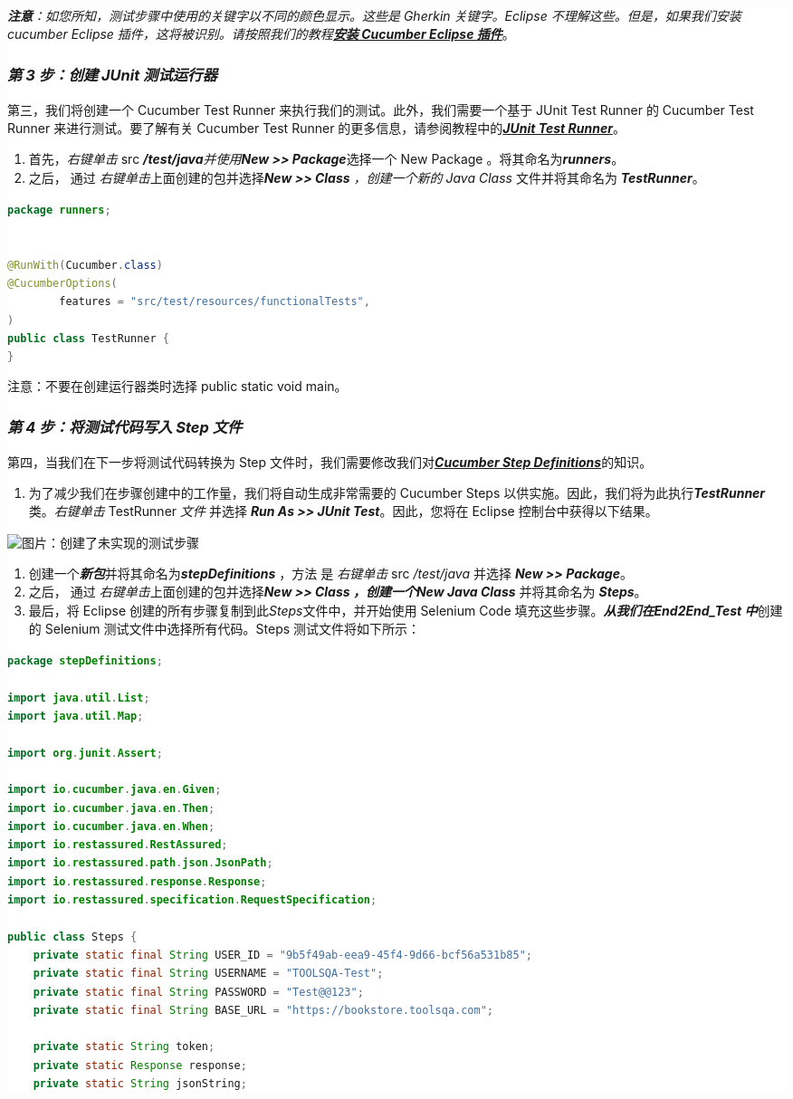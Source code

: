 ***注意**：如您所知，测试步骤中使用的关键字以不同的颜色显示。这些是 Gherkin 关键字。Eclipse 不理解这些。但是，如果我们安装 cucumber Eclipse 插件，这将被识别。请按照我们的教程[***安装 Cucumber Eclipse 插件***](https://toolsqa.com/cucumber/install-cucumber-eclipse-plugin/)*。

### ***第 3 步：创建 JUnit 测试运行器***

第三，我们将创建一个 Cucumber Test Runner 来执行我们的测试。此外，我们需要一个基于 JUnit Test Runner 的 Cucumber Test Runner 来进行测试。要了解有关 Cucumber Test Runner 的更多信息，请参阅教程中的[***JUnit Test Runner***](https://www.toolsqa.com/cucumber/junit-test-runner-class/)。

1.  首先，*右键单击* src ***/test/java****并使用**New >> Package***选择一个 New Package 。将其命名为***runners***。
2.  之后， 通过 *右键单击*上面创建的包并选择***New >> Class*** *，创建一个新的 Java Class* 文件并将其命名为 ***TestRunner***。

```java
package runners;
 

@RunWith(Cucumber.class)
@CucumberOptions(
        features = "src/test/resources/functionalTests",
)
public class TestRunner {
}
```

注意：不要在创建运行器类时选择 public static void main。

### ***第 4 步：将测试代码写入 Step 文件***

第四，当我们在下一步将测试代码转换为 Step 文件时，我们需要修改我们对[***Cucumber Step Definitions***](https://www.toolsqa.com/cucumber/step-definition/)的知识。

1.  为了减少我们在步骤创建中的工作量，我们将自动生成非常需要的 Cucumber Steps 以供实施。因此，我们将为此执行***TestRunner***类。*右键单击* TestRunner *文件* 并选择 ***Run As >> JUnit Test***。因此，您将在 Eclipse 控制台中获得以下结果。

![图片：创建了未实现的测试步骤](https://toolsqa.com/gallery/Rest%20Assured/4.Image%20Unimplemented%20Test%20Steps%20created.png)

1.  创建一个***新包***并将其命名为***stepDefinitions*** ，方法 是 *右键单击* src */test/java* 并选择 ***New >> Package***。
2.  之后， 通过 *右键单击*上面创建的包并选择***New >> Class ，创建一个******New Java Class*** 并将其命名为 ***Steps***。
3.  最后，将 Eclipse 创建的所有步骤复制到此*Steps*文件中，并开始使用 Selenium Code 填充这些步骤。***从我们在End2End_Test 中***创建的 Selenium 测试文件中选择所有代码。Steps 测试文件将如下所示：

```java
package stepDefinitions;

import java.util.List;
import java.util.Map;

import org.junit.Assert;

import io.cucumber.java.en.Given;
import io.cucumber.java.en.Then;
import io.cucumber.java.en.When;
import io.restassured.RestAssured;
import io.restassured.path.json.JsonPath;
import io.restassured.response.Response;
import io.restassured.specification.RequestSpecification;

public class Steps {
	private static final String USER_ID = "9b5f49ab-eea9-45f4-9d66-bcf56a531b85";
	private static final String USERNAME = "TOOLSQA-Test";
	private static final String PASSWORD = "Test@@123";
	private static final String BASE_URL = "https://bookstore.toolsqa.com";

	private static String token;
	private static Response response;
	private static String jsonString;
```